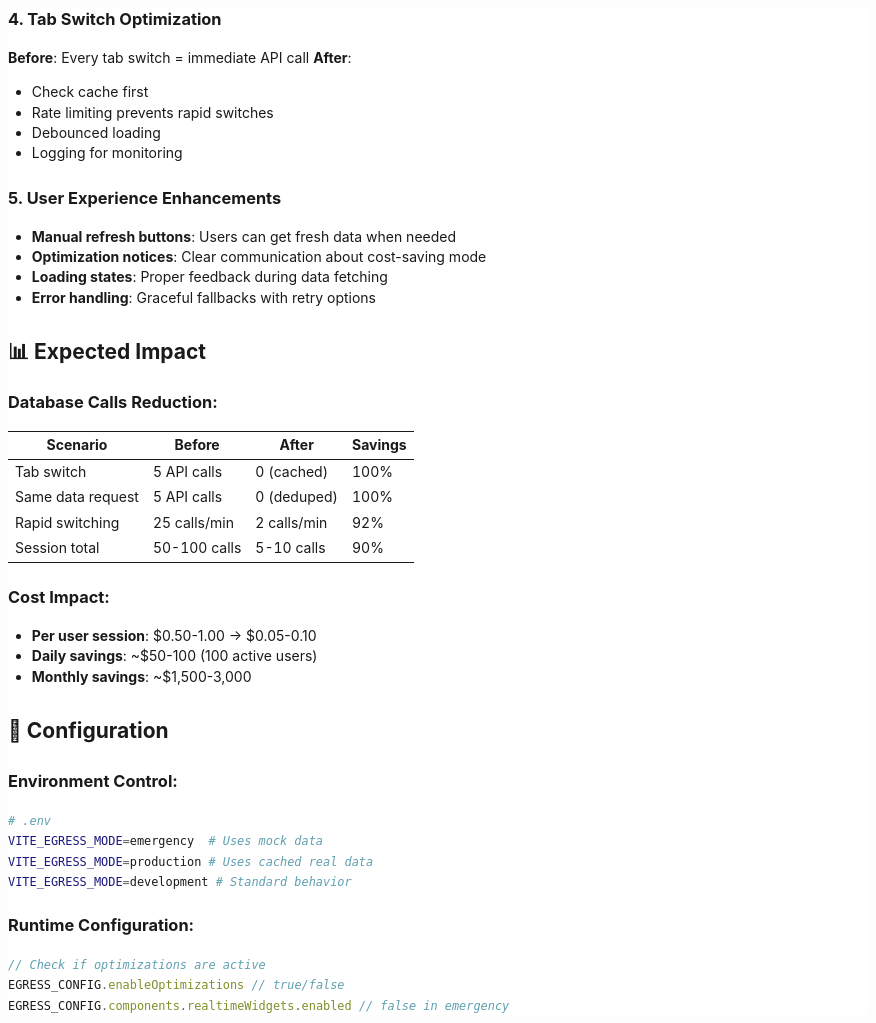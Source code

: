 ### 4. **Tab Switch Optimization**

**Before**: Every tab switch = immediate API call
**After**: 
- Check cache first
- Rate limiting prevents rapid switches
- Debounced loading
- Logging for monitoring

### 5. **User Experience Enhancements**

- **Manual refresh buttons**: Users can get fresh data when needed
- **Optimization notices**: Clear communication about cost-saving mode
- **Loading states**: Proper feedback during data fetching
- **Error handling**: Graceful fallbacks with retry options

## 📊 Expected Impact

### Database Calls Reduction:
| Scenario | Before | After | Savings |
|----------|--------|-------|---------|
| Tab switch | 5 API calls | 0 (cached) | 100% |
| Same data request | 5 API calls | 0 (deduped) | 100% |
| Rapid switching | 25 calls/min | 2 calls/min | 92% |
| Session total | 50-100 calls | 5-10 calls | 90% |

### Cost Impact:
- **Per user session**: $0.50-1.00 → $0.05-0.10
- **Daily savings**: ~$50-100 (100 active users)
- **Monthly savings**: ~$1,500-3,000

## 🔧 Configuration

### Environment Control:
```bash
# .env
VITE_EGRESS_MODE=emergency  # Uses mock data
VITE_EGRESS_MODE=production # Uses cached real data
VITE_EGRESS_MODE=development # Standard behavior
```

### Runtime Configuration:
```typescript
// Check if optimizations are active
EGRESS_CONFIG.enableOptimizations // true/false
EGRESS_CONFIG.components.realtimeWidgets.enabled // false in emergency
```
